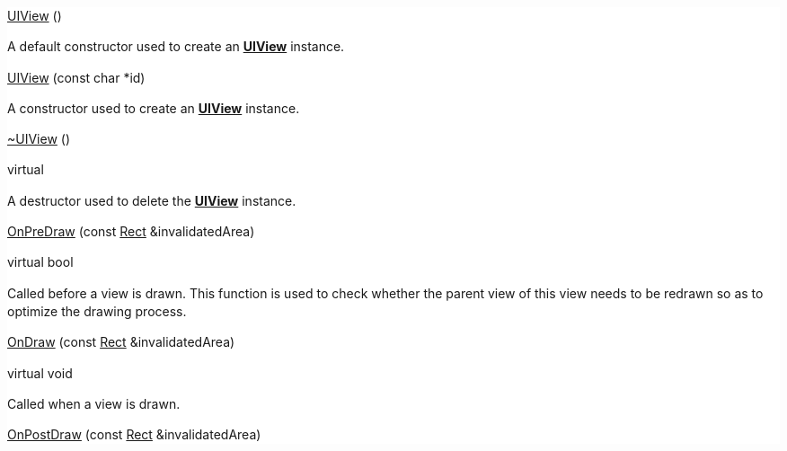 </td>
</tr>
<tr id="row480504745165635"><td class="cellrowborder" valign="top" width="50%" headers="mcps1.1.3.1.1 "><p id="p1393382766165635"><a name="p1393382766165635"></a><a name="p1393382766165635"></a><a href="Graphic.md#ga7aad5b50d945efe5f9304bc978b2001c">UIView</a> ()</p>
</td>
<td class="cellrowborder" valign="top" width="50%" headers="mcps1.1.3.1.2 "><p id="p1202139302165635"><a name="p1202139302165635"></a><a name="p1202139302165635"></a> </p>
<p id="p1776500370165635"><a name="p1776500370165635"></a><a name="p1776500370165635"></a>A default constructor used to create an <strong id="b736676455165635"><a name="b736676455165635"></a><a name="b736676455165635"></a><a href="OHOS-UIView.md">UIView</a></strong> instance. </p>
</td>
</tr>
<tr id="row1893032280165635"><td class="cellrowborder" valign="top" width="50%" headers="mcps1.1.3.1.1 "><p id="p1026107629165635"><a name="p1026107629165635"></a><a name="p1026107629165635"></a><a href="Graphic.md#ga57d429bb1cd71782f3b825f1bc6b9362">UIView</a> (const char *id)</p>
</td>
<td class="cellrowborder" valign="top" width="50%" headers="mcps1.1.3.1.2 "><p id="p460149324165635"><a name="p460149324165635"></a><a name="p460149324165635"></a> </p>
<p id="p25077522165635"><a name="p25077522165635"></a><a name="p25077522165635"></a>A constructor used to create an <strong id="b598128784165635"><a name="b598128784165635"></a><a name="b598128784165635"></a><a href="OHOS-UIView.md">UIView</a></strong> instance. </p>
</td>
</tr>
<tr id="row1877258016165635"><td class="cellrowborder" valign="top" width="50%" headers="mcps1.1.3.1.1 "><p id="p145012557165635"><a name="p145012557165635"></a><a name="p145012557165635"></a><a href="Graphic.md#ga17f0ffc1090bdcce0f88288da5962012">~UIView</a> ()</p>
</td>
<td class="cellrowborder" valign="top" width="50%" headers="mcps1.1.3.1.2 "><p id="p1424128229165635"><a name="p1424128229165635"></a><a name="p1424128229165635"></a>virtual </p>
<p id="p1023873763165635"><a name="p1023873763165635"></a><a name="p1023873763165635"></a>A destructor used to delete the <strong id="b1608688191165635"><a name="b1608688191165635"></a><a name="b1608688191165635"></a><a href="OHOS-UIView.md">UIView</a></strong> instance. </p>
</td>
</tr>
<tr id="row1865800992165635"><td class="cellrowborder" valign="top" width="50%" headers="mcps1.1.3.1.1 "><p id="p1189105906165635"><a name="p1189105906165635"></a><a name="p1189105906165635"></a><a href="Graphic.md#gac295fe4851eed72f48e9a63771416d71">OnPreDraw</a> (const <a href="OHOS-Rect.md">Rect</a> &amp;invalidatedArea)</p>
</td>
<td class="cellrowborder" valign="top" width="50%" headers="mcps1.1.3.1.2 "><p id="p1372341478165635"><a name="p1372341478165635"></a><a name="p1372341478165635"></a>virtual bool </p>
<p id="p119351259165635"><a name="p119351259165635"></a><a name="p119351259165635"></a>Called before a view is drawn. This function is used to check whether the parent view of this view needs to be redrawn so as to optimize the drawing process. </p>
</td>
</tr>
<tr id="row1248770154165635"><td class="cellrowborder" valign="top" width="50%" headers="mcps1.1.3.1.1 "><p id="p469064881165635"><a name="p469064881165635"></a><a name="p469064881165635"></a><a href="Graphic.md#ga9a5f43bdc03cde30323b570bfb7ae425">OnDraw</a> (const <a href="OHOS-Rect.md">Rect</a> &amp;invalidatedArea)</p>
</td>
<td class="cellrowborder" valign="top" width="50%" headers="mcps1.1.3.1.2 "><p id="p304158892165635"><a name="p304158892165635"></a><a name="p304158892165635"></a>virtual void </p>
<p id="p1154158186165635"><a name="p1154158186165635"></a><a name="p1154158186165635"></a>Called when a view is drawn. </p>
</td>
</tr>
<tr id="row387339994165635"><td class="cellrowborder" valign="top" width="50%" headers="mcps1.1.3.1.1 "><p id="p918093466165635"><a name="p918093466165635"></a><a name="p918093466165635"></a><a href="Graphic.md#gab70473cd0d8fe7c9d4bb817caeee9153">OnPostDraw</a> (const <a href="OHOS-Rect.md">Rect</a> &amp;invalidatedArea)</p>
</td>